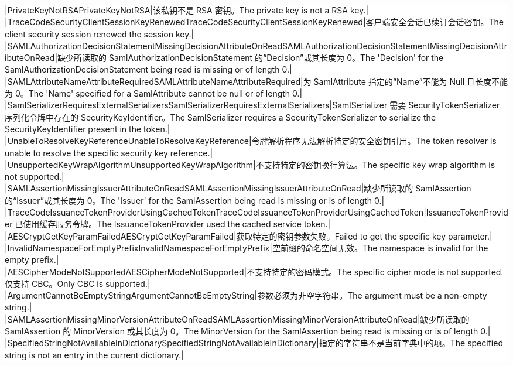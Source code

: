 |<span data-ttu-id="54ee1-318">PrivateKeyNotRSA</span><span class="sxs-lookup"><span data-stu-id="54ee1-318">PrivateKeyNotRSA</span></span>|<span data-ttu-id="54ee1-319">该私钥不是 RSA 密钥。</span><span class="sxs-lookup"><span data-stu-id="54ee1-319">The private key is not a RSA key.</span></span>|  
|<span data-ttu-id="54ee1-320">TraceCodeSecurityClientSessionKeyRenewed</span><span class="sxs-lookup"><span data-stu-id="54ee1-320">TraceCodeSecurityClientSessionKeyRenewed</span></span>|<span data-ttu-id="54ee1-321">客户端安全会话已续订会话密钥。</span><span class="sxs-lookup"><span data-stu-id="54ee1-321">The client security session renewed the session key.</span></span>|  
|<span data-ttu-id="54ee1-322">SAMLAuthorizationDecisionStatementMissingDecisionAttributeOnRead</span><span class="sxs-lookup"><span data-stu-id="54ee1-322">SAMLAuthorizationDecisionStatementMissingDecisionAttributeOnRead</span></span>|<span data-ttu-id="54ee1-323">缺少所读取的 SamlAuthorizationDecisionStatement 的“Decision”或其长度为 0。</span><span class="sxs-lookup"><span data-stu-id="54ee1-323">The 'Decision' for the SamlAuthorizationDecisionStatement being read is missing or of length 0.</span></span>|  
|<span data-ttu-id="54ee1-324">SAMLAttributeNameAttributeRequired</span><span class="sxs-lookup"><span data-stu-id="54ee1-324">SAMLAttributeNameAttributeRequired</span></span>|<span data-ttu-id="54ee1-325">为 SamlAttribute 指定的“Name”不能为 Null 且长度不能为 0。</span><span class="sxs-lookup"><span data-stu-id="54ee1-325">The 'Name' specified for a SamlAttribute cannot be null or of length 0.</span></span>|  
|<span data-ttu-id="54ee1-326">SamlSerializerRequiresExternalSerializers</span><span class="sxs-lookup"><span data-stu-id="54ee1-326">SamlSerializerRequiresExternalSerializers</span></span>|<span data-ttu-id="54ee1-327">SamlSerializer 需要 SecurityTokenSerializer 序列化令牌中存在的 SecurityKeyIdentifier。</span><span class="sxs-lookup"><span data-stu-id="54ee1-327">The SamlSerializer requires a SecurityTokenSerializer to serialize the SecurityKeyIdentifier present in the token.</span></span>|  
|<span data-ttu-id="54ee1-328">UnableToResolveKeyReference</span><span class="sxs-lookup"><span data-stu-id="54ee1-328">UnableToResolveKeyReference</span></span>|<span data-ttu-id="54ee1-329">令牌解析程序无法解析特定的安全密钥引用。</span><span class="sxs-lookup"><span data-stu-id="54ee1-329">The token resolver is unable to resolve the specific security key reference.</span></span>|  
|<span data-ttu-id="54ee1-330">UnsupportedKeyWrapAlgorithm</span><span class="sxs-lookup"><span data-stu-id="54ee1-330">UnsupportedKeyWrapAlgorithm</span></span>|<span data-ttu-id="54ee1-331">不支持特定的密钥换行算法。</span><span class="sxs-lookup"><span data-stu-id="54ee1-331">The specific key wrap algorithm is not supported.</span></span>|  
|<span data-ttu-id="54ee1-332">SAMLAssertionMissingIssuerAttributeOnRead</span><span class="sxs-lookup"><span data-stu-id="54ee1-332">SAMLAssertionMissingIssuerAttributeOnRead</span></span>|<span data-ttu-id="54ee1-333">缺少所读取的 SamlAssertion 的“Issuer”或其长度为 0。</span><span class="sxs-lookup"><span data-stu-id="54ee1-333">The 'Issuer' for the SamlAssertion being read is missing or is of length 0.</span></span>|  
|<span data-ttu-id="54ee1-334">TraceCodeIssuanceTokenProviderUsingCachedToken</span><span class="sxs-lookup"><span data-stu-id="54ee1-334">TraceCodeIssuanceTokenProviderUsingCachedToken</span></span>|<span data-ttu-id="54ee1-335">IssuanceTokenProvider 已使用缓存服务令牌。</span><span class="sxs-lookup"><span data-stu-id="54ee1-335">The IssuanceTokenProvider used the cached service token.</span></span>|  
|<span data-ttu-id="54ee1-336">AESCryptGetKeyParamFailed</span><span class="sxs-lookup"><span data-stu-id="54ee1-336">AESCryptGetKeyParamFailed</span></span>|<span data-ttu-id="54ee1-337">获取特定的密钥参数失败。</span><span class="sxs-lookup"><span data-stu-id="54ee1-337">Failed to get the specific key parameter.</span></span>|  
|<span data-ttu-id="54ee1-338">InvalidNamespaceForEmptyPrefix</span><span class="sxs-lookup"><span data-stu-id="54ee1-338">InvalidNamespaceForEmptyPrefix</span></span>|<span data-ttu-id="54ee1-339">空前缀的命名空间无效。</span><span class="sxs-lookup"><span data-stu-id="54ee1-339">The namespace is invalid for the empty prefix.</span></span>|  
|<span data-ttu-id="54ee1-340">AESCipherModeNotSupported</span><span class="sxs-lookup"><span data-stu-id="54ee1-340">AESCipherModeNotSupported</span></span>|<span data-ttu-id="54ee1-341">不支持特定的密码模式。</span><span class="sxs-lookup"><span data-stu-id="54ee1-341">The specific cipher mode is not supported.</span></span> <span data-ttu-id="54ee1-342">仅支持 CBC。</span><span class="sxs-lookup"><span data-stu-id="54ee1-342">Only CBC is supported.</span></span>|  
|<span data-ttu-id="54ee1-343">ArgumentCannotBeEmptyString</span><span class="sxs-lookup"><span data-stu-id="54ee1-343">ArgumentCannotBeEmptyString</span></span>|<span data-ttu-id="54ee1-344">参数必须为非空字符串。</span><span class="sxs-lookup"><span data-stu-id="54ee1-344">The argument must be a non-empty string.</span></span>|  
|<span data-ttu-id="54ee1-345">SAMLAssertionMissingMinorVersionAttributeOnRead</span><span class="sxs-lookup"><span data-stu-id="54ee1-345">SAMLAssertionMissingMinorVersionAttributeOnRead</span></span>|<span data-ttu-id="54ee1-346">缺少所读取的 SamlAssertion 的 MinorVersion 或其长度为 0。</span><span class="sxs-lookup"><span data-stu-id="54ee1-346">The MinorVersion for the SamlAssertion being read is missing or is of length 0.</span></span>|  
|<span data-ttu-id="54ee1-347">SpecifiedStringNotAvailableInDictionary</span><span class="sxs-lookup"><span data-stu-id="54ee1-347">SpecifiedStringNotAvailableInDictionary</span></span>|<span data-ttu-id="54ee1-348">指定的字符串不是当前字典中的项。</span><span class="sxs-lookup"><span data-stu-id="54ee1-348">The specified string is not an entry in the current dictionary.</span></span>|  